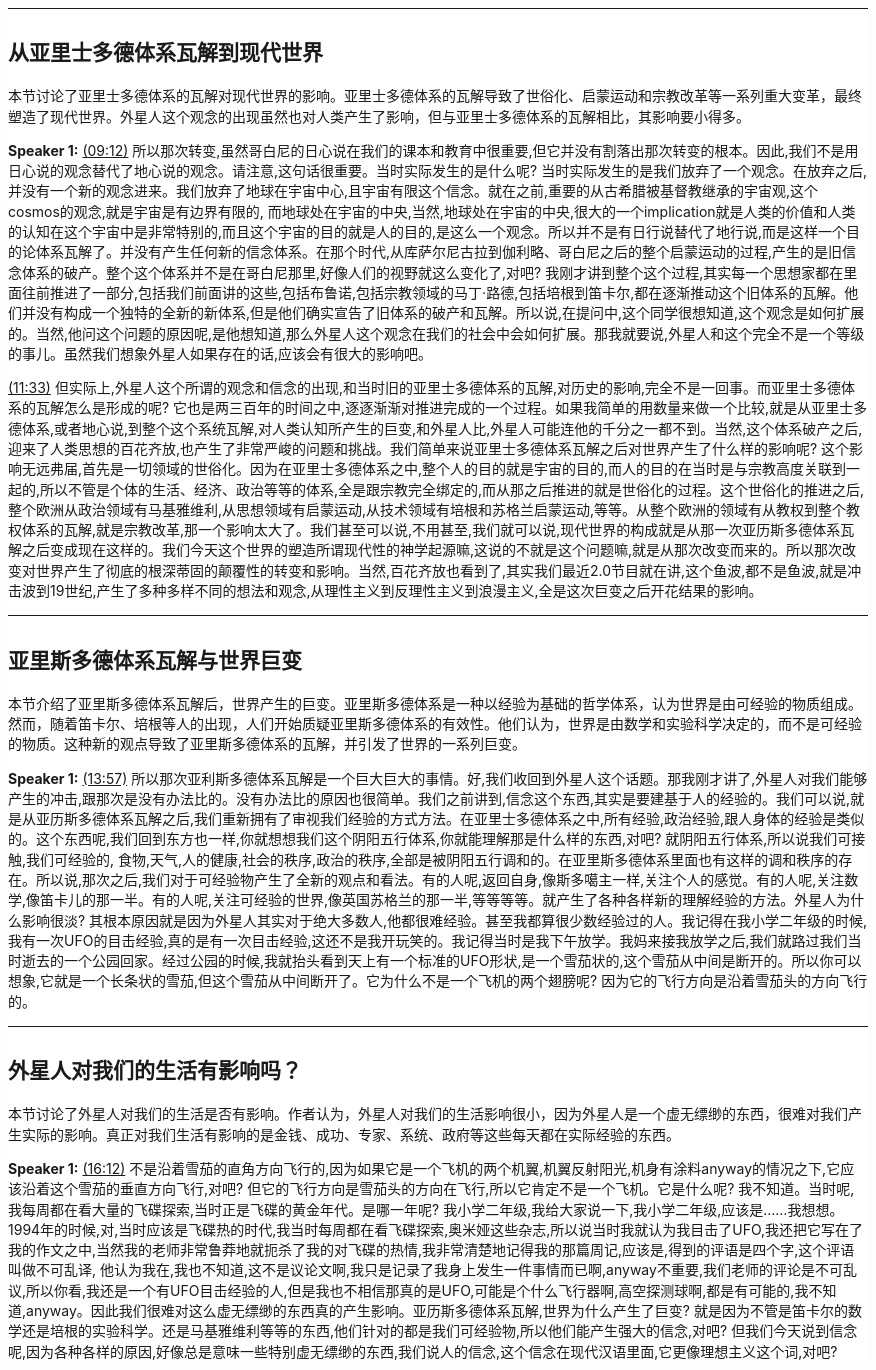 
---

## 从亚里士多德体系瓦解到现代世界
本节讨论了亚里士多德体系的瓦解对现代世界的影响。亚里士多德体系的瓦解导致了世俗化、启蒙运动和宗教改革等一系列重大变革，最终塑造了现代世界。外星人这个观念的出现虽然也对人类产生了影响，但与亚里士多德体系的瓦解相比，其影响要小得多。

**Speaker 1:**
[(09:12)](https://podwise.ai/dashboard/episodes/9994?locate=552)
所以那次转变,虽然哥白尼的日心说在我们的课本和教育中很重要,但它并没有割落出那次转变的根本。因此,我们不是用日心说的观念替代了地心说的观念。请注意,这句话很重要。当时实际发生的是什么呢? 当时实际发生的是我们放弃了一个观念。在放弃之后,并没有一个新的观念进来。我们放弃了地球在宇宙中心,且宇宙有限这个信念。就在之前,重要的从古希腊被基督教继承的宇宙观,这个cosmos的观念,就是宇宙是有边界有限的, 而地球处在宇宙的中央,当然,地球处在宇宙的中央,很大的一个implication就是人类的价值和人类的认知在这个宇宙中是非常特别的,而且这个宇宙的目的就是人的目的,是这么一个观念。所以并不是有日行说替代了地行说,而是这样一个目的论体系瓦解了。并没有产生任何新的信念体系。在那个时代,从库萨尔尼古拉到伽利略、哥白尼之后的整个启蒙运动的过程,产生的是旧信念体系的破产。整个这个体系并不是在哥白尼那里,好像人们的视野就这么变化了,对吧? 我刚才讲到整个这个过程,其实每一个思想家都在里面往前推进了一部分,包括我们前面讲的这些,包括布鲁诺,包括宗教领域的马丁·路德,包括培根到笛卡尔,都在逐渐推动这个旧体系的瓦解。他们并没有构成一个独特的全新的新体系,但是他们确实宣告了旧体系的破产和瓦解。所以说,在提问中,这个同学很想知道,这个观念是如何扩展的。当然,他问这个问题的原因呢,是他想知道,那么外星人这个观念在我们的社会中会如何扩展。那我就要说,外星人和这个完全不是一个等级的事儿。虽然我们想象外星人如果存在的话,应该会有很大的影响吧。

[(11:33)](https://podwise.ai/dashboard/episodes/9994?locate=693)
但实际上,外星人这个所谓的观念和信念的出现,和当时旧的亚里士多德体系的瓦解,对历史的影响,完全不是一回事。而亚里士多德体系的瓦解怎么是形成的呢? 它也是两三百年的时间之中,逐逐渐渐对推进完成的一个过程。如果我简单的用数量来做一个比较,就是从亚里士多德体系,或者地心说,到整个这个系统瓦解,对人类认知所产生的巨变,和外星人比,外星人可能连他的千分之一都不到。当然,这个体系破产之后,迎来了人类思想的百花齐放,也产生了非常严峻的问题和挑战。我们简单来说亚里士多德体系瓦解之后对世界产生了什么样的影响呢? 这个影响无远弗届,首先是一切领域的世俗化。因为在亚里士多德体系之中,整个人的目的就是宇宙的目的,而人的目的在当时是与宗教高度关联到一起的,所以不管是个体的生活、经济、政治等等的体系,全是跟宗教完全绑定的,而从那之后推进的就是世俗化的过程。这个世俗化的推进之后,整个欧洲从政治领域有马基雅维利,从思想领域有启蒙运动,从技术领域有培根和苏格兰启蒙运动,等等。从整个欧洲的领域有从教权到整个教权体系的瓦解,就是宗教改革,那一个影响太大了。我们甚至可以说,不用甚至,我们就可以说,现代世界的构成就是从那一次亚历斯多德体系瓦解之后变成现在这样的。我们今天这个世界的塑造所谓现代性的神学起源嘛,这说的不就是这个问题嘛,就是从那次改变而来的。所以那次改变对世界产生了彻底的根深蒂固的颠覆性的转变和影响。当然,百花齐放也看到了,其实我们最近2.0节目就在讲,这个鱼波,都不是鱼波,就是冲击波到19世纪,产生了多种多样不同的想法和观念,从理性主义到反理性主义到浪漫主义,全是这次巨变之后开花结果的影响。


---

## 亚里斯多德体系瓦解与世界巨变
本节介绍了亚里斯多德体系瓦解后，世界产生的巨变。亚里斯多德体系是一种以经验为基础的哲学体系，认为世界是由可经验的物质组成。然而，随着笛卡尔、培根等人的出现，人们开始质疑亚里斯多德体系的有效性。他们认为，世界是由数学和实验科学决定的，而不是可经验的物质。这种新的观点导致了亚里斯多德体系的瓦解，并引发了世界的一系列巨变。

**Speaker 1:**
[(13:57)](https://podwise.ai/dashboard/episodes/9994?locate=837)
所以那次亚利斯多德体系瓦解是一个巨大巨大的事情。好,我们收回到外星人这个话题。那我刚才讲了,外星人对我们能够产生的冲击,跟那次是没有办法比的。没有办法比的原因也很简单。我们之前讲到,信念这个东西,其实是要建基于人的经验的。我们可以说,就是从亚历斯多德体系瓦解之后,我们重新拥有了审视我们经验的方式方法。在亚里士多德体系之中,所有经验,政治经验,跟人身体的经验是类似的。这个东西呢,我们回到东方也一样,你就想想我们这个阴阳五行体系,你就能理解那是什么样的东西,对吧? 就阴阳五行体系,所以说我们可接触,我们可经验的, 食物,天气,人的健康,社会的秩序,政治的秩序,全部是被阴阳五行调和的。在亚里斯多德体系里面也有这样的调和秩序的存在。所以说,那次之后,我们对于可经验物产生了全新的观点和看法。有的人呢,返回自身,像斯多噶主一样,关注个人的感觉。有的人呢,关注数学,像笛卡儿的那一半。有的人呢,关注可经验的世界,像英国苏格兰的那一半,等等等等。就产生了各种各样新的理解经验的方法。外星人为什么影响很淡? 其根本原因就是因为外星人其实对于绝大多数人,他都很难经验。甚至我都算很少数经验过的人。我记得在我小学二年级的时候,我有一次UFO的目击经验,真的是有一次目击经验,这还不是我开玩笑的。我记得当时是我下午放学。我妈来接我放学之后,我们就路过我们当时逝去的一个公园回家。经过公园的时候,我就抬头看到天上有一个标准的UFO形状,是一个雪茄状的,这个雪茄从中间是断开的。所以你可以想象,它就是一个长条状的雪茄,但这个雪茄从中间断开了。它为什么不是一个飞机的两个翅膀呢? 因为它的飞行方向是沿着雪茄头的方向飞行的。


---

## 外星人对我们的生活有影响吗？
本节讨论了外星人对我们的生活是否有影响。作者认为，外星人对我们的生活影响很小，因为外星人是一个虚无缥缈的东西，很难对我们产生实际的影响。真正对我们生活有影响的是金钱、成功、专家、系统、政府等这些每天都在实际经验的东西。

**Speaker 1:**
[(16:12)](https://podwise.ai/dashboard/episodes/9994?locate=972)
不是沿着雪茄的直角方向飞行的,因为如果它是一个飞机的两个机翼,机翼反射阳光,机身有涂料anyway的情况之下,它应该沿着这个雪茄的垂直方向飞行,对吧? 但它的飞行方向是雪茄头的方向在飞行,所以它肯定不是一个飞机。它是什么呢? 我不知道。当时呢,我每周都在看大量的飞碟探索,当时正是飞碟的黄金年代。是哪一年呢? 我小学二年级,我给大家说一下,我小学二年级,应该是……我想想。1994年的时候,对,当时应该是飞碟热的时代,我当时每周都在看飞碟探索,奥米娅这些杂志,所以说当时我就认为我目击了UFO,我还把它写在了我的作文之中,当然我的老师非常鲁莽地就扼杀了我的对飞碟的热情,我非常清楚地记得我的那篇周记,应该是,得到的评语是四个字,这个评语叫做不可乱译, 他认为我在,我也不知道,这不是议论文啊,我只是记录了我身上发生一件事情而已啊,anyway不重要,我们老师的评论是不可乱议,所以你看,我还是一个有UFO目击经验的人,但是我也不相信那真的是UFO,可能是个什么飞行器啊,高空探测球啊,都是有可能的,我不知道,anyway。因此我们很难对这么虚无缥缈的东西真的产生影响。亚历斯多德体系瓦解,世界为什么产生了巨变? 就是因为不管是笛卡尔的数学还是培根的实验科学。还是马基雅维利等等的东西,他们针对的都是我们可经验物,所以他们能产生强大的信念,对吧? 但我们今天说到信念呢,因为各种各样的原因,好像总是意味一些特别虚无缥缈的东西,我们说人的信念,这个信念在现代汉语里面,它更像理想主义这个词,对吧?

